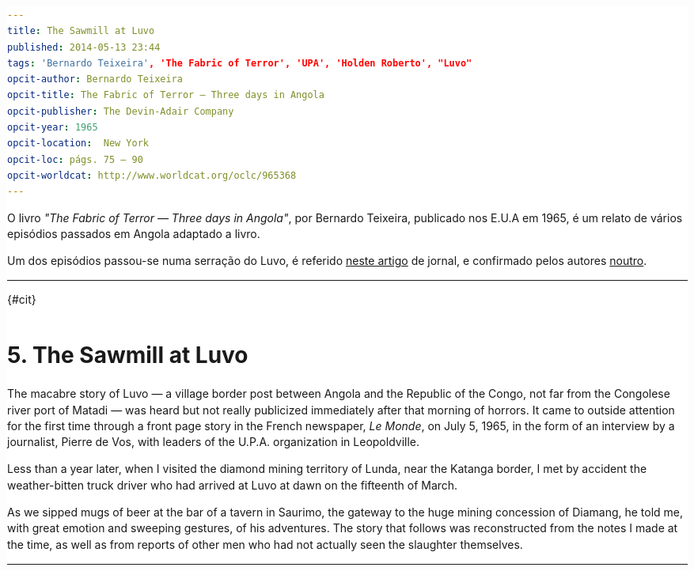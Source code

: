 ```yaml
---
title: The Sawmill at Luvo
published: 2014-05-13 23:44
tags: 'Bernardo Teixeira', 'The Fabric of Terror', 'UPA', 'Holden Roberto', "Luvo"
opcit-author: Bernardo Teixeira
opcit-title: The Fabric of Terror — Three days in Angola
opcit-publisher: The Devin-Adair Company
opcit-year: 1965
opcit-location:  New York
opcit-loc: págs. 75 – 90
opcit-worldcat: http://www.worldcat.org/oclc/965368
---
```


O livro _"The Fabric of Terror — Three days in Angola"_, por Bernardo Teixeira, publicado nos E.U.A em 1965, é um relato de vários
episódios passados em Angola adaptado a livro.

Um dos episódios passou-se numa serração do Luvo, é referido [neste artigo][1] de jornal, e confirmado pelos autores
[noutro][2].

[1]:/os-terroristas-de-palco-ou-o-jornalismo-que-a-democracia-portuguesa-nunca-viu-nem-quer-ver.html

[2]:/a-justificacao-da-tortura.html

---
{#cit}

# 5. The Sawmill at Luvo

The macabre story of Luvo — a village border post between Angola and the Republic of the Congo, not far from the
Congolese river port of Matadi — was heard but not really publicized immediately after that morning of horrors. It came
to outside attention for the first time through a front page story in the French newspaper, _Le Monde_, on July 5, 1965,
in the form of an interview by a journalist, Pierre de Vos, with leaders of the U.P.A. organization in Leopoldville.

Less than a year later, when I visited the diamond mining territory of Lunda, near the Katanga border, I met by
accident the weather-bitten truck driver who had arrived at Luvo at dawn on the fifteenth of March.

As we sipped mugs of beer at the bar of a tavern in Saurimo, the gateway to the huge mining concession of Diamang, he
told me, with great emotion and sweeping gestures, of his adventures. The story that follows was reconstructed from the
notes I made at the time, as well as from reports of other men who had not actually seen the slaughter themselves.

---


[4]: images/sawmill_2.jpg